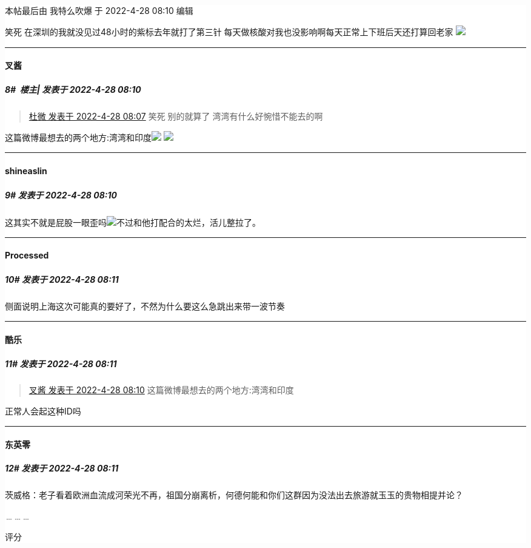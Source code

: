  本帖最后由 我特么吹爆 于 2022-4-28 08:10 编辑 

笑死
在深圳的我就没见过48小时的紫标去年就打了第三针
每天做核酸对我也没影响啊每天正常上下班后天还打算回老家
<img src="https://p.sda1.dev/5/7568bcb70fa1591cb815a5d47dc32674/CMP_20220428080912295.png" referrerpolicy="no-referrer">

*****

####  叉酱  
##### 8#         楼主| 发表于 2022-4-28 08:10

<blockquote><a href="httphttps://bbs.saraba1st.com/2b/forum.php?mod=redirect&amp;goto=findpost&amp;pid=55613211&amp;ptid=2066750" target="_blank">杜微 发表于 2022-4-28 08:07</a>
笑死 别的就算了 湾湾有什么好惋惜不能去的啊</blockquote>
这篇微博最想去的两个地方:湾湾和印度<img src="https://static.saraba1st.com/image/smiley/face2017/068.png" referrerpolicy="no-referrer">
<img src="https://p.sda1.dev/5/04b5ad3b5b7dbe21c0ecf872dcc87860/CMP_20220428081028602.jpg" referrerpolicy="no-referrer">

*****

####  shineaslin  
##### 9#       发表于 2022-4-28 08:10

这其实不就是屁股一眼歪吗<img src="https://static.saraba1st.com/image/smiley/face2017/067.png" referrerpolicy="no-referrer">不过和他打配合的太烂，活儿整拉了。

*****

####  Processed  
##### 10#       发表于 2022-4-28 08:11

侧面说明上海这次可能真的要好了，不然为什么要这么急跳出来带一波节奏

*****

####  酷乐  
##### 11#       发表于 2022-4-28 08:11

<blockquote><a href="httphttps://bbs.saraba1st.com/2b/forum.php?mod=redirect&amp;goto=findpost&amp;pid=55613225&amp;ptid=2066750" target="_blank">叉酱 发表于 2022-4-28 08:10</a>
这篇微博最想去的两个地方:湾湾和印度</blockquote>
正常人会起这种ID吗

*****

####  东英零  
##### 12#       发表于 2022-4-28 08:11

茨威格：老子看着欧洲血流成河荣光不再，祖国分崩离析，何德何能和你们这群因为没法出去旅游就玉玉的贵物相提并论？

﹍﹍﹍

评分
